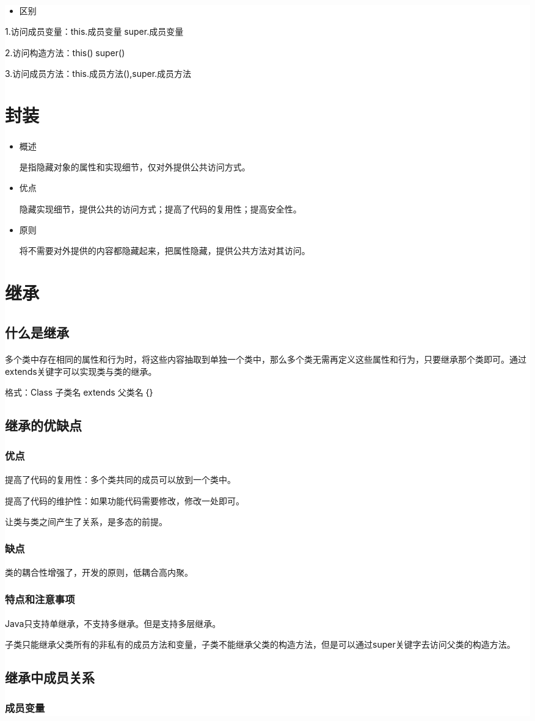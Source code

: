 - 区别

1.访问成员变量：this.成员变量 super.成员变量

2.访问构造方法：this()  super()

3.访问成员方法：this.成员方法(),super.成员方法

# 封装

- 概述

  是指隐藏对象的属性和实现细节，仅对外提供公共访问方式。

- 优点

  隐藏实现细节，提供公共的访问方式；提高了代码的复用性；提高安全性。

- 原则

  将不需要对外提供的内容都隐藏起来，把属性隐藏，提供公共方法对其访问。

# 继承

## 什么是继承

多个类中存在相同的属性和行为时，将这些内容抽取到单独一个类中，那么多个类无需再定义这些属性和行为，只要继承那个类即可。通过extends关键字可以实现类与类的继承。

格式：Class 子类名  extends 父类名 {}

## 继承的优缺点

### 优点

提高了代码的复用性：多个类共同的成员可以放到一个类中。

提高了代码的维护性：如果功能代码需要修改，修改一处即可。

让类与类之间产生了关系，是多态的前提。

### 缺点

类的耦合性增强了，开发的原则，低耦合高内聚。

### 特点和注意事项

Java只支持单继承，不支持多继承。但是支持多层继承。

子类只能继承父类所有的非私有的成员方法和变量，子类不能继承父类的构造方法，但是可以通过super关键字去访问父类的构造方法。

## 继承中成员关系

### 成员变量
